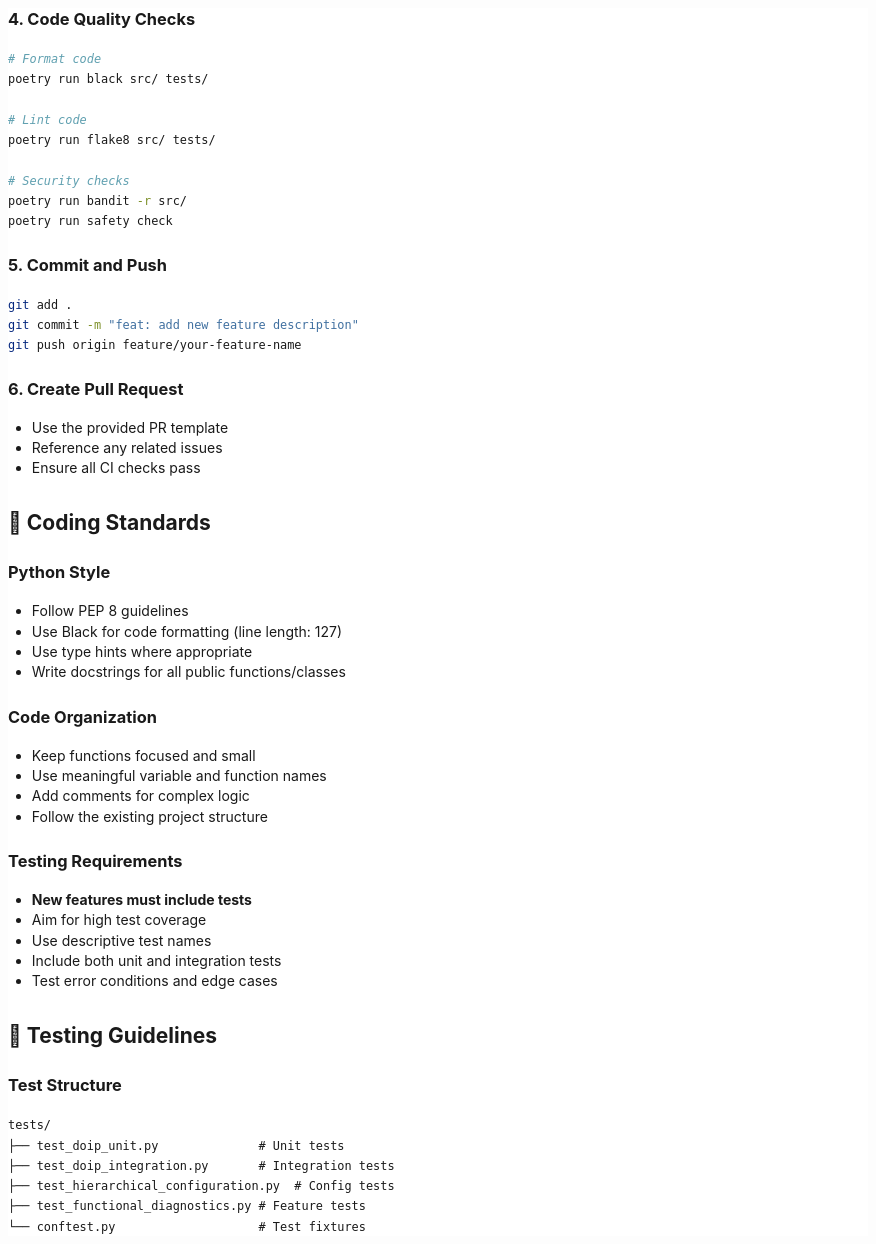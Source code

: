 ### 4. Code Quality Checks
```bash
# Format code
poetry run black src/ tests/

# Lint code
poetry run flake8 src/ tests/

# Security checks
poetry run bandit -r src/
poetry run safety check
```

### 5. Commit and Push
```bash
git add .
git commit -m "feat: add new feature description"
git push origin feature/your-feature-name
```

### 6. Create Pull Request
- Use the provided PR template
- Reference any related issues
- Ensure all CI checks pass

## 🎨 Coding Standards

### Python Style
- Follow PEP 8 guidelines
- Use Black for code formatting (line length: 127)
- Use type hints where appropriate
- Write docstrings for all public functions/classes

### Code Organization
- Keep functions focused and small
- Use meaningful variable and function names
- Add comments for complex logic
- Follow the existing project structure

### Testing Requirements
- **New features must include tests**
- Aim for high test coverage
- Use descriptive test names
- Include both unit and integration tests
- Test error conditions and edge cases

## 🧪 Testing Guidelines

### Test Structure
```
tests/
├── test_doip_unit.py              # Unit tests
├── test_doip_integration.py       # Integration tests
├── test_hierarchical_configuration.py  # Config tests
├── test_functional_diagnostics.py # Feature tests
└── conftest.py                    # Test fixtures
```
